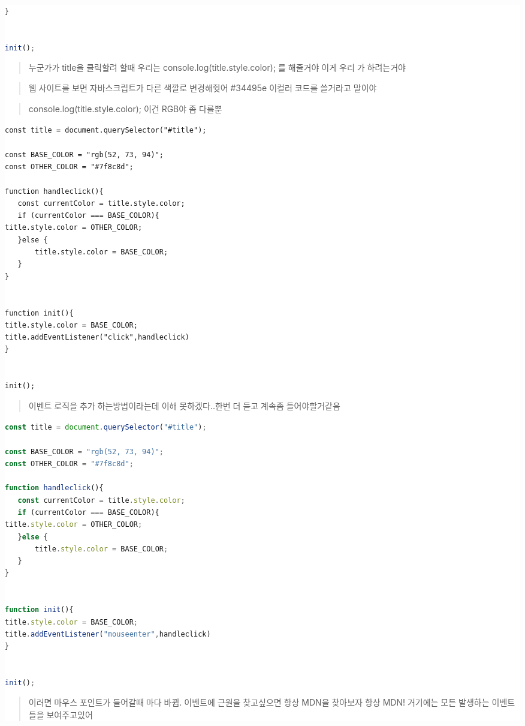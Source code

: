 ```js
}


init();
```
>누군가가 title을 클릭할려 할때    우리는 console.log(title.style.color); 를 해줄거야 이게 우리 가 하려는거야  
 
 >웹 사이트를 보면 자바스크립트가  다른 색깔로 변경해줫어 #34495e 이컬러 코드를 쓸거라고 말이야

 >  console.log(title.style.color); 이건 RGB야 좀 다를뿐 
 ```JS
const title = document.querySelector("#title");

const BASE_COLOR = "rgb(52, 73, 94)";
const OTHER_COLOR = "#7f8c8d";

function handleclick(){
    const currentColor = title.style.color;
    if (currentColor === BASE_COLOR){
title.style.color = OTHER_COLOR;
    }else {
        title.style.color = BASE_COLOR;
    }
}


function init(){
title.style.color = BASE_COLOR; 
title.addEventListener("click",handleclick)
}


init();
```
> 이벤트 로직을 추가 하는방법이라는데 이해 못하겠다..한번 더 듣고  계속좀 들어야할거같음 
 ```js
 const title = document.querySelector("#title");

const BASE_COLOR = "rgb(52, 73, 94)";
const OTHER_COLOR = "#7f8c8d";

function handleclick(){
    const currentColor = title.style.color;
    if (currentColor === BASE_COLOR){
title.style.color = OTHER_COLOR;
    }else {
        title.style.color = BASE_COLOR;
    }
}


function init(){
title.style.color = BASE_COLOR; 
title.addEventListener("mouseenter",handleclick)
}


init();
```
>이러면 마우스 포인트가 들어갈때 마다 바뀜. 
>이벤트에 근원을 찾고싶으면 항상 MDN을 찾아보자 항상 MDN! 거기에는 모든 발생하는 이벤트들을 보여주고있어
